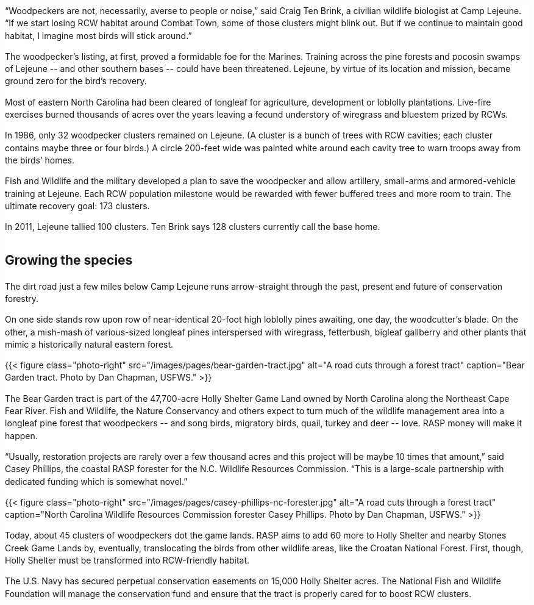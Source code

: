 “Woodpeckers are not, necessarily, averse to people or noise,” said Craig Ten Brink, a civilian wildlife biologist at Camp Lejeune. “If we start losing RCW habitat around Combat Town, some of those clusters might blink out. But if we continue to maintain good habitat, I imagine most birds will stick around.”

The woodpecker’s listing, at first, proved a formidable foe for the Marines. Training across the pine forests and pocosin swamps of Lejeune -- and other southern bases -- could have been threatened. Lejeune, by virtue of its location and mission, became ground zero for the bird’s recovery.

Most of eastern North Carolina had been cleared of longleaf for agriculture, development or loblolly plantations. Live-fire exercises burned thousands of acres over the years leaving a fecund understory of wiregrass and bluestem prized by RCWs. 

In 1986, only 32 woodpecker clusters remained on Lejeune. (A cluster is a bunch of trees with RCW cavities; each cluster contains maybe three or four birds.) A circle 200-feet wide was painted white around each cavity tree to warn troops away from the birds’ homes.

Fish and Wildlife and the military developed a plan to save the woodpecker and allow artillery, small-arms and armored-vehicle training at Lejeune. Each RCW population milestone would be rewarded with fewer buffered trees and more room to train. The ultimate recovery goal: 173 clusters.

In 2011, Lejeune tallied 100 clusters. Ten Brink says 128 clusters currently call the base home.

## Growing the species

The dirt road just a few miles below Camp Lejeune runs arrow-straight through the past, present and future of conservation forestry. 

On one side stands row upon row of near-identical 20-foot high loblolly pines awaiting, one day, the woodcutter’s blade. On the other, a mish-mash of various-sized longleaf pines interspersed with wiregrass, fetterbush, bigleaf gallberry and other plants that mimic a historically natural eastern forest.

{{< figure class="photo-right" src="/images/pages/bear-garden-tract.jpg" alt="A road cuts through a forest tract" caption="Bear Garden tract. Photo by Dan Chapman, USFWS." >}}

The Bear Garden tract is part of the 47,700-acre Holly Shelter Game Land owned by North Carolina along the Northeast Cape Fear River. Fish and Wildlife, the Nature Conservancy and others expect to turn much of the wildlife management area into a longleaf pine forest that woodpeckers -- and song birds, migratory birds, quail, turkey and deer -- love. RASP money will make it happen.


“Usually, restoration projects are rarely over a few thousand acres and this project will be maybe 10 times that amount,” said Casey Phillips, the coastal RASP forester for the N.C. Wildlife Resources Commission. “This is a large-scale partnership with dedicated funding which is somewhat novel.” 

{{< figure class="photo-right" src="/images/pages/casey-phillips-nc-forester.jpg" alt="A road cuts through a forest tract" caption="North Carolina Wildlife Resources Commission forester Casey Phillips. Photo by Dan Chapman, USFWS." >}}

Today, about 45 clusters of woodpeckers dot the game lands. RASP aims to add 60 more to Holly Shelter and nearby Stones Creek Game Lands by, eventually, translocating the birds from other wildlife areas, like the Croatan National Forest. First, though, Holly Shelter must be transformed into RCW-friendly habitat. 

The U.S. Navy has secured perpetual conservation easements on 15,000 Holly Shelter acres. The National Fish and Wildlife Foundation will manage the conservation fund and ensure that the tract is properly cared for to boost RCW clusters.
